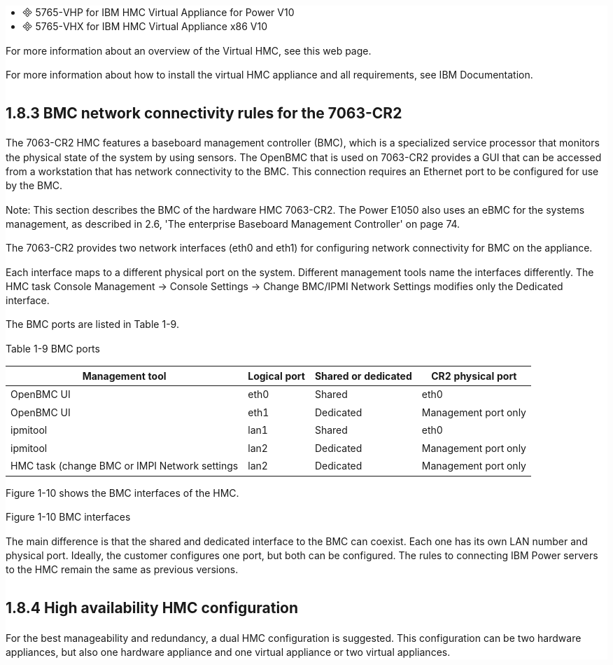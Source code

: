 -  5765-VHP for IBM HMC Virtual Appliance for Power V10
-  5765-VHX for IBM HMC Virtual Appliance x86 V10

For more information about an overview of the Virtual HMC, see this web page.

For more information about how to install the virtual HMC appliance and all requirements, see IBM Documentation.

## 1.8.3 BMC network connectivity rules for the 7063-CR2

The 7063-CR2 HMC features a baseboard management controller (BMC), which is a specialized service processor that monitors the physical state of the system by using sensors. The OpenBMC that is used on 7063-CR2 provides a GUI that can be accessed from a workstation that has network connectivity to the BMC. This connection requires an Ethernet port to be configured for use by the BMC.

Note: This section describes the BMC of the hardware HMC 7063-CR2. The Power E1050 also uses an eBMC for the systems management, as described in 2.6, 'The enterprise Baseboard Management Controller' on page 74.

The 7063-CR2 provides two network interfaces (eth0 and eth1) for configuring network connectivity for BMC on the appliance.

Each interface maps to a different physical port on the system. Different management tools name the interfaces differently. The HMC task Console Management → Console Settings → Change BMC/IPMI Network Settings modifies only the Dedicated interface.

The BMC ports are listed in Table 1-9.

Table 1-9   BMC ports

| Management tool                               | Logical port   | Shared or dedicated   | CR2 physical port    |
|-----------------------------------------------|----------------|-----------------------|----------------------|
| OpenBMC UI                                    | eth0           | Shared                | eth0                 |
| OpenBMC UI                                    | eth1           | Dedicated             | Management port only |
| ipmitool                                      | lan1           | Shared                | eth0                 |
| ipmitool                                      | lan2           | Dedicated             | Management port only |
| HMC task (change BMC or IMPI Network settings | lan2           | Dedicated             | Management port only |

Figure 1-10 shows the BMC interfaces of the HMC.

Figure 1-10   BMC interfaces



The main difference is that the shared and dedicated interface to the BMC can coexist. Each one has its own LAN number and physical port. Ideally, the customer configures one port, but both can be configured. The rules to connecting IBM Power servers to the HMC remain the same as previous versions.

## 1.8.4  High availability HMC configuration

For the best manageability and redundancy, a dual HMC configuration is suggested. This configuration can be two hardware appliances, but also one hardware appliance and one virtual appliance or two virtual appliances.
